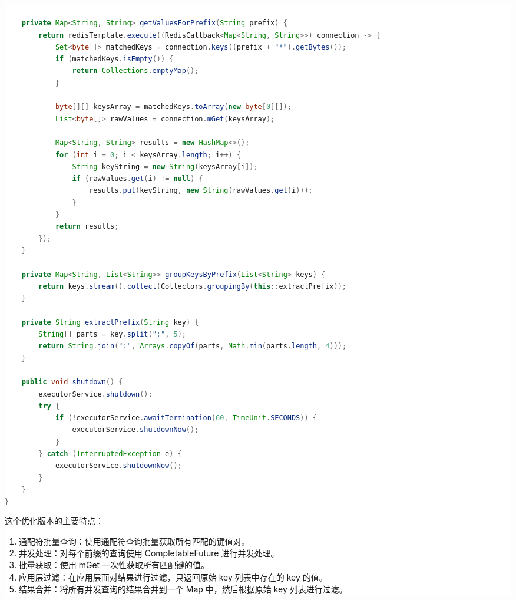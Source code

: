 ```java

    private Map<String, String> getValuesForPrefix(String prefix) {
        return redisTemplate.execute((RedisCallback<Map<String, String>>) connection -> {
            Set<byte[]> matchedKeys = connection.keys((prefix + "*").getBytes());
            if (matchedKeys.isEmpty()) {
                return Collections.emptyMap();
            }

            byte[][] keysArray = matchedKeys.toArray(new byte[0][]);
            List<byte[]> rawValues = connection.mGet(keysArray);

            Map<String, String> results = new HashMap<>();
            for (int i = 0; i < keysArray.length; i++) {
                String keyString = new String(keysArray[i]);
                if (rawValues.get(i) != null) {
                    results.put(keyString, new String(rawValues.get(i)));
                }
            }
            return results;
        });
    }

    private Map<String, List<String>> groupKeysByPrefix(List<String> keys) {
        return keys.stream().collect(Collectors.groupingBy(this::extractPrefix));
    }

    private String extractPrefix(String key) {
        String[] parts = key.split(":", 5);
        return String.join(":", Arrays.copyOf(parts, Math.min(parts.length, 4)));
    }

    public void shutdown() {
        executorService.shutdown();
        try {
            if (!executorService.awaitTermination(60, TimeUnit.SECONDS)) {
                executorService.shutdownNow();
            }
        } catch (InterruptedException e) {
            executorService.shutdownNow();
        }
    }
}
```

这个优化版本的主要特点：

1. 通配符批量查询：使用通配符查询批量获取所有匹配的键值对。
2. 并发处理：对每个前缀的查询使用 CompletableFuture 进行并发处理。
3. 批量获取：使用 mGet 一次性获取所有匹配键的值。
4. 应用层过滤：在应用层面对结果进行过滤，只返回原始 key 列表中存在的 key 的值。
5. 结果合并：将所有并发查询的结果合并到一个 Map 中，然后根据原始 key 列表进行过滤。

